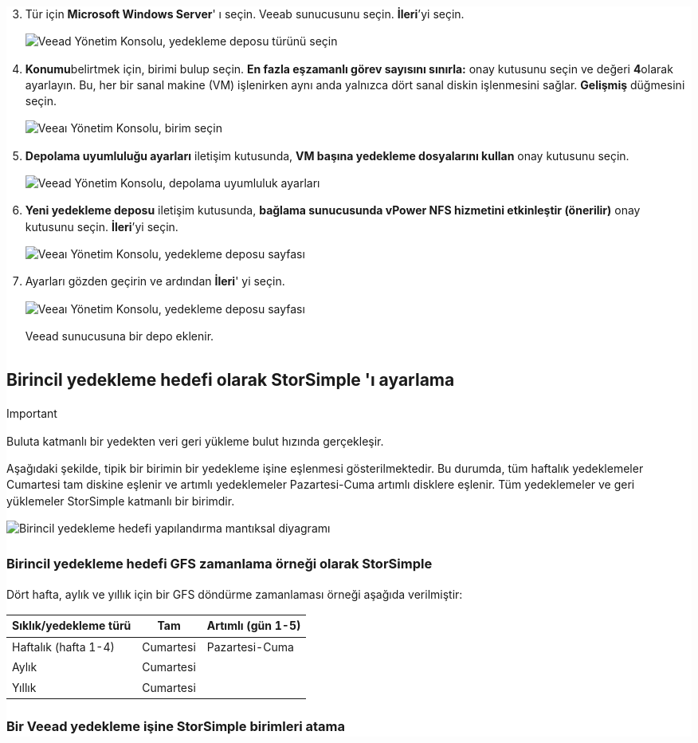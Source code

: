 3.  Tür için **Microsoft Windows Server**' ı seçin. Veeab sunucusunu seçin. **İleri**’yi seçin.

    ![Veead Yönetim Konsolu, yedekleme deposu türünü seçin](./media/storsimple-configure-backup-target-using-veeam/veeamimage3.png)

4.  **Konumu**belirtmek için, birimi bulup seçin. **En fazla eşzamanlı görev sayısını sınırla:** onay kutusunu seçin ve değeri **4**olarak ayarlayın. Bu, her bir sanal makine (VM) işlenirken aynı anda yalnızca dört sanal diskin işlenmesini sağlar. **Gelişmiş** düğmesini seçin.

    ![Veeaı Yönetim Konsolu, birim seçin](./media/storsimple-configure-backup-target-using-veeam/veeamimage4.png)


5.  **Depolama uyumluluğu ayarları** iletişim kutusunda, **VM başına yedekleme dosyalarını kullan** onay kutusunu seçin.

    ![Veead Yönetim Konsolu, depolama uyumluluk ayarları](./media/storsimple-configure-backup-target-using-veeam/veeamimage5.png)

6.  **Yeni yedekleme deposu** iletişim kutusunda, **bağlama sunucusunda vPower NFS hizmetini etkinleştir (önerilir)** onay kutusunu seçin. **İleri**’yi seçin.

    ![Veeaı Yönetim Konsolu, yedekleme deposu sayfası](./media/storsimple-configure-backup-target-using-veeam/veeamimage6.png)

7.  Ayarları gözden geçirin ve ardından **İleri**' yi seçin.

    ![Veeaı Yönetim Konsolu, yedekleme deposu sayfası](./media/storsimple-configure-backup-target-using-veeam/veeamimage7.png)

    Veead sunucusuna bir depo eklenir.

## <a name="set-up-storsimple-as-a-primary-backup-target"></a>Birincil yedekleme hedefi olarak StorSimple 'ı ayarlama

> [!IMPORTANT]
> Buluta katmanlı bir yedekten veri geri yükleme bulut hızında gerçekleşir.

Aşağıdaki şekilde, tipik bir birimin bir yedekleme işine eşlenmesi gösterilmektedir. Bu durumda, tüm haftalık yedeklemeler Cumartesi tam diskine eşlenir ve artımlı yedeklemeler Pazartesi-Cuma artımlı disklere eşlenir. Tüm yedeklemeler ve geri yüklemeler StorSimple katmanlı bir birimdir.

![Birincil yedekleme hedefi yapılandırma mantıksal diyagramı](./media/storsimple-configure-backup-target-using-veeam/primarybackuptargetdiagram.png)

### <a name="storsimple-as-a-primary-backup-target-gfs-schedule-example"></a>Birincil yedekleme hedefi GFS zamanlama örneği olarak StorSimple

Dört hafta, aylık ve yıllık için bir GFS döndürme zamanlaması örneği aşağıda verilmiştir:

| Sıklık/yedekleme türü | Tam | Artımlı (gün 1-5)  |   
|---|---|---|
| Haftalık (hafta 1-4) | Cumartesi | Pazartesi-Cuma |
| Aylık  | Cumartesi  |   |
| Yıllık | Cumartesi  |   |


### <a name="assign-storsimple-volumes-to-a-veeam-backup-job"></a>Bir Veead yedekleme işine StorSimple birimleri atama
